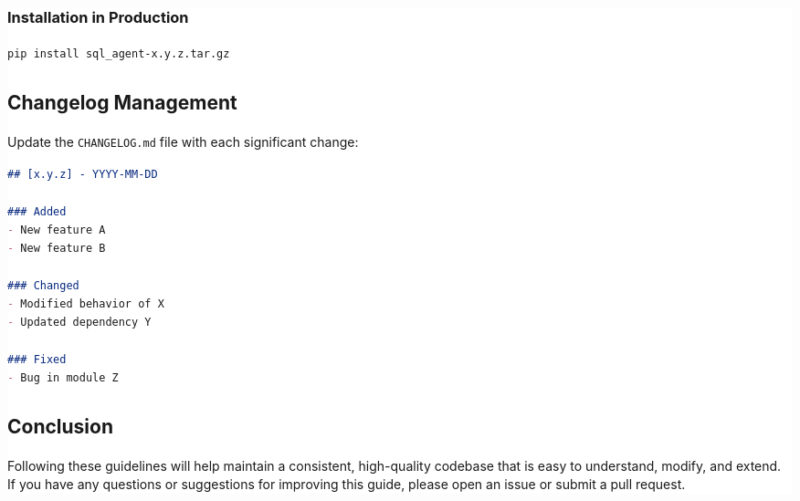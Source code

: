 ### Installation in Production

```bash
pip install sql_agent-x.y.z.tar.gz
```

## Changelog Management

Update the `CHANGELOG.md` file with each significant change:

```markdown
## [x.y.z] - YYYY-MM-DD

### Added
- New feature A
- New feature B

### Changed
- Modified behavior of X
- Updated dependency Y

### Fixed
- Bug in module Z
```

## Conclusion

Following these guidelines will help maintain a consistent, high-quality codebase that is easy to understand, modify, and extend. If you have any questions or suggestions for improving this guide, please open an issue or submit a pull request.
